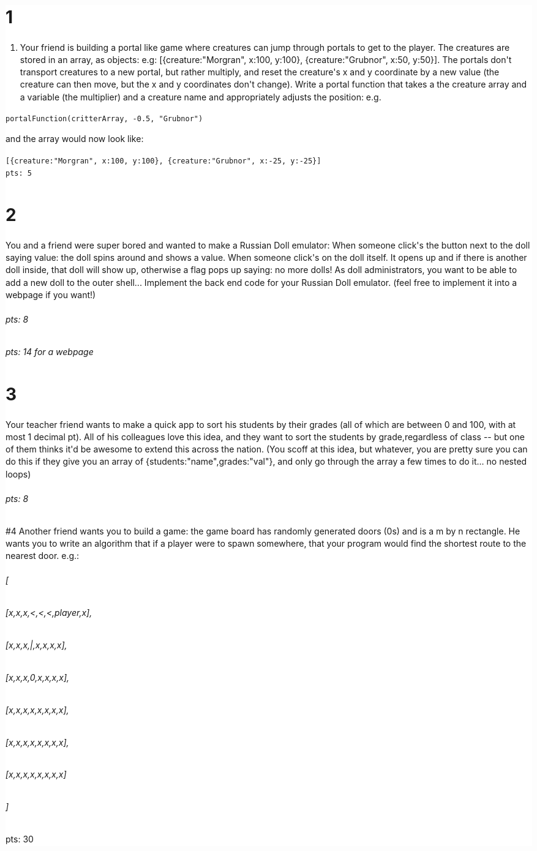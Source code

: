 # 1
1) Your friend is building a portal like game where creatures can jump through portals to get to the player.  The creatures are stored in an array, as objects: e.g: [{creature:"Morgran", x:100, y:100}, {creature:"Grubnor", x:50, y:50}].  The portals don't transport creatures to a new portal, but rather multiply, and reset the creature's x and y coordinate by a new value (the creature can then move, but the x and y coordinates don't change).  Write a portal function that takes a the creature array and a variable (the multiplier) and a creature name and appropriately adjusts the position: e.g.
```
portalFunction(critterArray, -0.5, "Grubnor")
```  
and the array would now look like:  
```
[{creature:"Morgran", x:100, y:100}, {creature:"Grubnor", x:-25, y:-25}]
pts: 5
```
# 2
You and a friend were super bored and wanted to make a Russian Doll emulator:  When someone click's the button next to the doll saying value: the doll spins around and shows a value.  When someone click's on the doll itself.  It opens up and if there is another doll inside, that doll will show up, otherwise a flag pops up saying: no more dolls!  As doll administrators, you want to be able to add a new doll to the outer shell...
Implement the back end code for your Russian Doll emulator. (feel free to implement it into a webpage if you want!)
###### pts: 8
###### pts: 14 for a webpage

# 3  
Your teacher friend wants to make a quick app to sort his students by their grades (all of which are between 0 and 100, with at most 1 decimal pt).  All of his colleagues love this idea, and they want to sort the students by grade,regardless of class -- but one of them thinks it'd be awesome to extend this across the nation.  (You scoff at this idea, but whatever, you are pretty sure you can do this if they give you an array of {students:"name",grades:"val"}, and only go through the array a few times to do it... no nested loops)

###### pts: 8

#4
Another friend wants you to build a game: the game board has randomly generated doors (0s) and is a m by n rectangle.  He wants you to write an algorithm that if a player were to spawn somewhere, that your program would find the shortest route to the nearest door.
e.g.:
###### [
###### [x,x,x,<,<,<,player,x],
###### [x,x,x,|,x,x,x,x],   
###### [x,x,x,0,x,x,x,x],   
###### [x,x,x,x,x,x,x,x],   
###### [x,x,x,x,x,x,x,x],   
###### [x,x,x,x,x,x,x,x]
###### ]  
pts: 30
